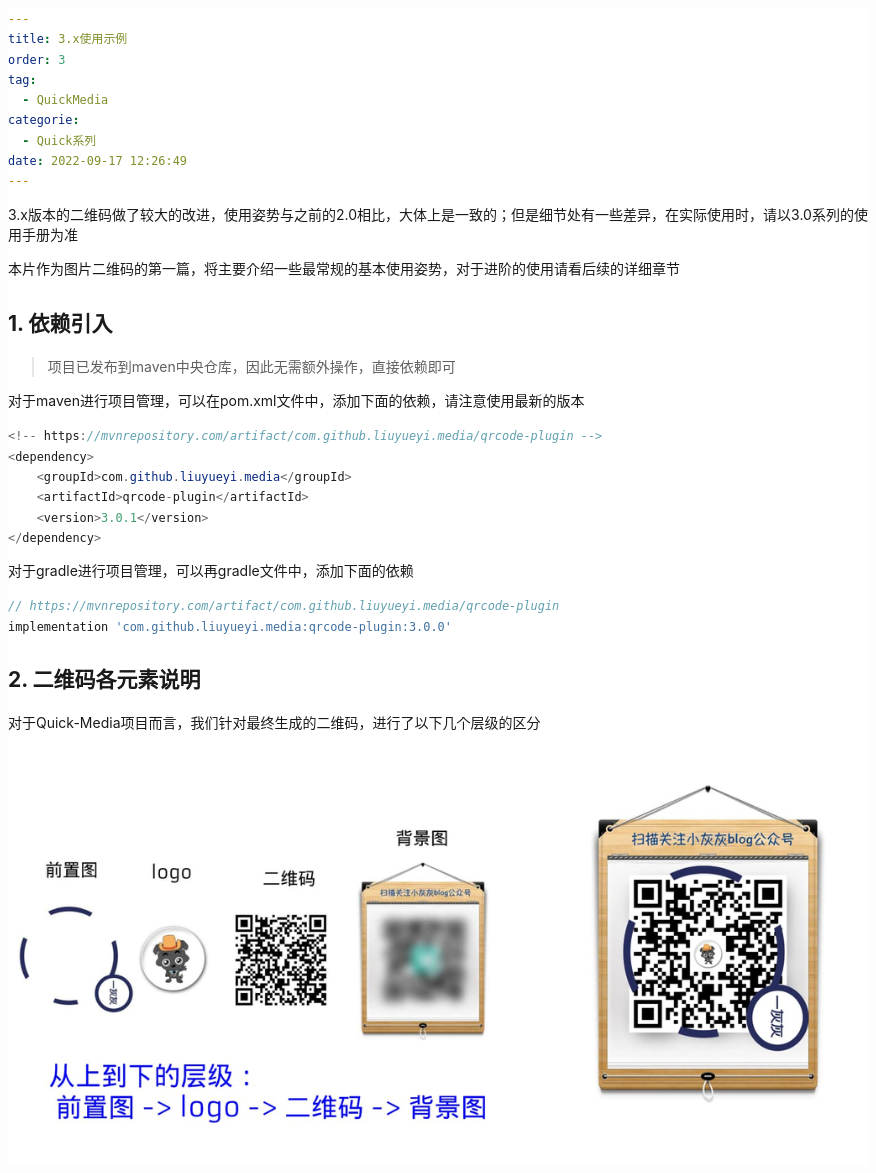 ```yaml
---
title: 3.x使用示例
order: 3
tag:
  - QuickMedia
categorie: 
  - Quick系列
date: 2022-09-17 12:26:49
---
```


3.x版本的二维码做了较大的改进，使用姿势与之前的2.0相比，大体上是一致的；但是细节处有一些差异，在实际使用时，请以3.0系列的使用手册为准



本片作为图片二维码的第一篇，将主要介绍一些最常规的基本使用姿势，对于进阶的使用请看后续的详细章节

## 1. 依赖引入

> 项目已发布到maven中央仓库，因此无需额外操作，直接依赖即可

对于maven进行项目管理，可以在pom.xml文件中，添加下面的依赖，请注意使用最新的版本

```java
<!-- https://mvnrepository.com/artifact/com.github.liuyueyi.media/qrcode-plugin -->
<dependency>
    <groupId>com.github.liuyueyi.media</groupId>
    <artifactId>qrcode-plugin</artifactId>
    <version>3.0.1</version>
</dependency>
```

对于gradle进行项目管理，可以再gradle文件中，添加下面的依赖

```groovy
// https://mvnrepository.com/artifact/com.github.liuyueyi.media/qrcode-plugin
implementation 'com.github.liuyueyi.media:qrcode-plugin:3.0.0'
```

## 2. 二维码各元素说明

对于Quick-Media项目而言，我们针对最终生成的二维码，进行了以下几个层级的区分

![](/imgs/qrcode/basic/level.jpg)
